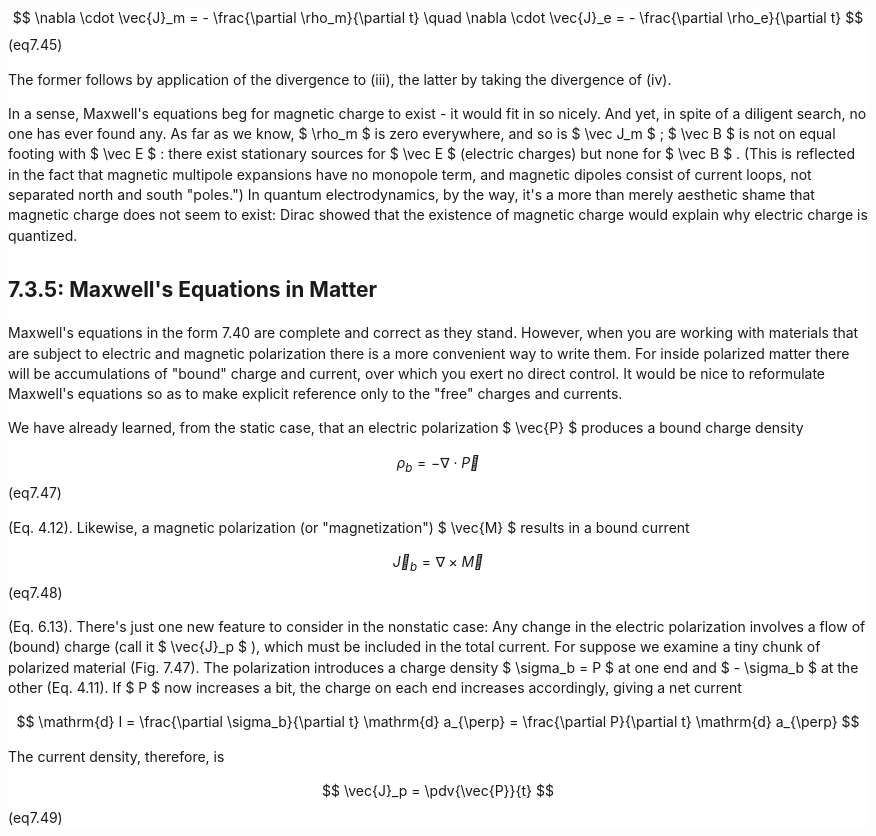 $$
\nabla \cdot  \vec{J}_m = - \frac{\partial \rho_m}{\partial t} \quad \nabla \cdot  \vec{J}_e = - \frac{\partial \rho_e}{\partial t} 
$$ (eq7.45)

The former follows by application of the divergence to (iii), the latter by taking the divergence of (iv).

In a sense, Maxwell's equations beg for magnetic charge to exist - it would fit in so nicely. And yet, in spite of a diligent search, no one has ever found any. As far as we know, $ \rho_m $  is zero everywhere, and so is $ \vec J_m $ ; $ \vec B $  is not on equal footing with $ \vec E $ : there exist stationary sources for $ \vec E $  (electric charges) but none for $ \vec B $ . (This is reflected in the fact that magnetic multipole expansions have no monopole term, and magnetic dipoles consist of current loops, not separated north and south "poles.") In quantum electrodynamics, by the way, it's a more than merely aesthetic shame that magnetic charge does not seem to exist: Dirac showed that the existence of magnetic charge would explain why electric charge is quantized. 

## 7.3.5: Maxwell's Equations in Matter

Maxwell's equations in the form 7.40 are complete and correct as they stand. However, when you are working with materials that are subject to electric and magnetic polarization there is a more convenient way to write them. For inside polarized matter there will be accumulations of "bound" charge and current, over which you exert no direct control. It would be nice to reformulate Maxwell's equations so as to make explicit reference only to the "free" charges and currents.

We have already learned, from the static case, that an electric polarization $ \vec{P} $  produces a bound charge density


$$
\rho_b = - \nabla \cdot  \vec{P} 
$$ (eq7.47)

(Eq. 4.12). Likewise, a magnetic polarization (or "magnetization") $ \vec{M} $ results in a bound current

$$
\vec{J}_b = \nabla \times  \vec{M} 
$$ (eq7.48)

(Eq. 6.13). There's just one new feature to consider in the nonstatic case: Any change in the electric polarization involves a flow of (bound) charge (call it $ \vec{J}_p $ ), which must be included in the total current. For suppose we examine a tiny chunk of polarized material (Fig. 7.47). The polarization introduces a charge density $ \sigma_b = P $ at one end and $ - \sigma_b $ at the other (Eq. 4.11). If $ P $  now increases a bit, the charge on each end increases accordingly, giving a net current


$$
\mathrm{d} I = \frac{\partial \sigma_b}{\partial t} \mathrm{d} a_{\perp} = \frac{\partial P}{\partial t} \mathrm{d} a_{\perp}
$$

The current density, therefore, is

$$
\vec{J}_p = \pdv{\vec{P}}{t} 
$$ (eq7.49)
